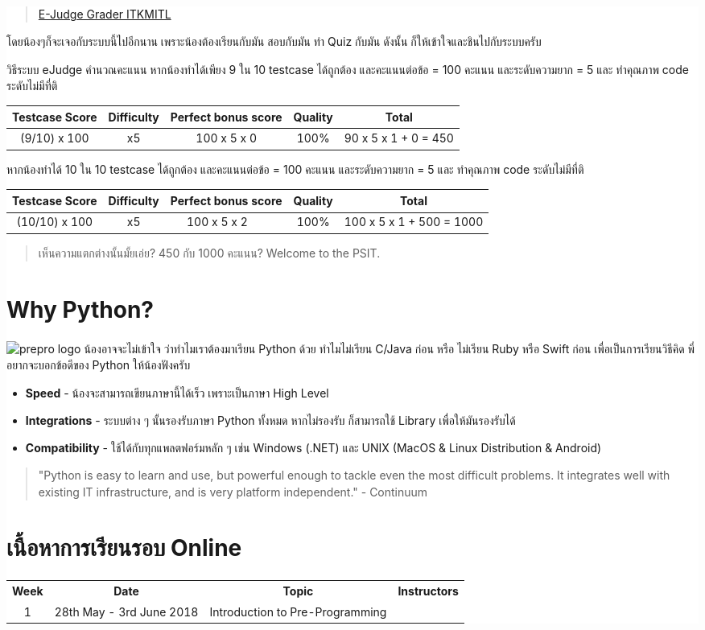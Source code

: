> [ E-Judge Grader ITKMITL ](https://ejudge.it.kmitl.ac.th/)

โดยน้องๆก็จะเจอกับระบบนี้ไปอีกนาน เพราะน้องต้องเรียนกับมัน สอบกับมัน ทำ Quiz กับมัน ดังนั้น ก็ให้เข้าใจและชินไปกับระบบครับ


วิธีระบบ eJudge คำนวณคะแนน
หากน้องทำได้เพียง 9 ใน 10 testcase ได้ถูกต้อง และคะแนนต่อข้อ = 100 คะแนน และระดับความยาก = 5 และ ทำคุณภาพ code ระดับไม่มีที่ติ


|Testcase Score|Difficulty|Perfect bonus score|Quality|Total|
|:------------:|:----------:|:-------------------:|:-------:|:-----:|
|(9/10) x 100  |x5        |100 x 5 x 0        |100%   |90 x 5 x 1 + 0 = 450|


หากน้องทำได้ 10 ใน 10 testcase ได้ถูกต้อง และคะแนนต่อข้อ = 100 คะแนน
และระดับความยาก = 5 และ ทำคุณภาพ code ระดับไม่มีที่ติ

|Testcase Score|Difficulty|Perfect bonus score|Quality|Total|
|:------------:|:--------:|:-----------------:|:-----:|:---:|
|(10/10) x 100 |x5        |100 x 5 x 2        |100%   |100 x 5 x 1 + 500 = 1000|

>
> เห็นความแตกต่างนั้นมั้ยเอ่ย? 450 กับ 1000 คะแนน? Welcome to the PSIT.
>

# Why Python?
![prepro logo](pic/python-logo.png)
น้องอาจจะไม่เข้าใจ ว่าทำไมเราต้องมาเรียน Python ด้วย ทำไมไม่เรียน C/Java ก่อน หรือ ไม่เรียน Ruby หรือ Swift ก่อน เพื่อเป็นการเรียนวิธีคิด พี่อยากจะบอกข้อดีของ Python ให้น้องฟังครับ

- **Speed** - น้องจะสามารถเขียนภาษานี้ได้เร็ว เพราะเป็นภาษา High Level

- **Integrations** - ระบบต่าง ๆ นั้นรองรับภาษา Python ทั้งหมด หากไม่รองรับ ก็สามารถใช้ Library เพื่อให้มันรองรับได้

- **Compatibility** - ใช้ได้กับทุกแพลตฟอร์มหลัก ๆ เช่น Windows (.NET) และ UNIX (MacOS & Linux Distribution & Android)

> "Python is easy to learn and use, but powerful enough to tackle even the most difficult problems. It integrates well with existing IT infrastructure, and is very platform independent." - Continuum

# เนื้อหาการเรียนรอบ Online

<table>
	<tr align="center">
		<th>Week</th>
		<th>Date</th>
		<th>Topic</th>
		<th colspan="2">Instructors</th>
	</tr>
	<tr></tr>
	<tr align="center">
		<td rowspan="4">1</td>
		<td rowspan="4">28th May - 3rd June 2018</td>
		<td rowspan="2">Introduction to Pre-Programming</td>